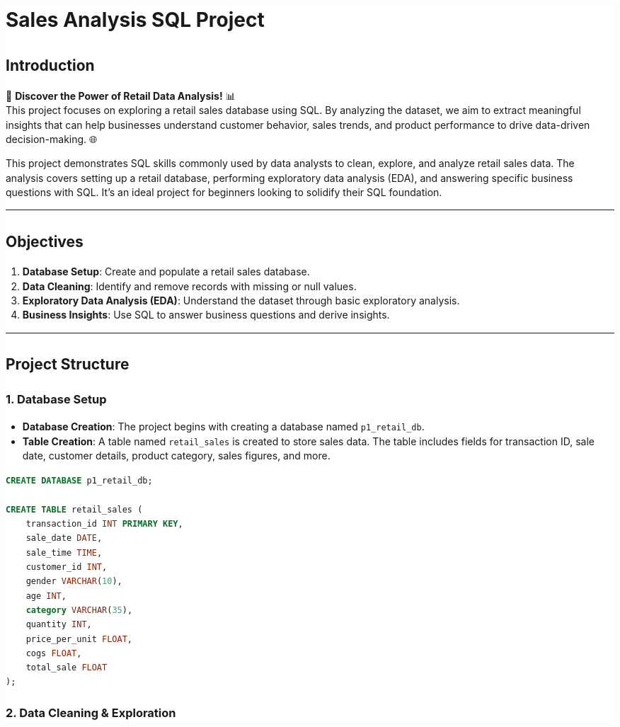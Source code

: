 # Sales Analysis SQL Project

## Introduction  
🚀 **Discover the Power of Retail Data Analysis!** 📊  
This project focuses on exploring a retail sales database using SQL. By analyzing the dataset, we aim to extract meaningful insights that can help businesses understand customer behavior, sales trends, and product performance to drive data-driven decision-making. 🌐

This project demonstrates SQL skills commonly used by data analysts to clean, explore, and analyze retail sales data. The analysis covers setting up a retail database, performing exploratory data analysis (EDA), and answering specific business questions with SQL. It’s an ideal project for beginners looking to solidify their SQL foundation.

---

## Objectives

1. **Database Setup**: Create and populate a retail sales database.
2. **Data Cleaning**: Identify and remove records with missing or null values.
3. **Exploratory Data Analysis (EDA)**: Understand the dataset through basic exploratory analysis.
4. **Business Insights**: Use SQL to answer business questions and derive insights.

---

## Project Structure

### 1. Database Setup

- **Database Creation**: The project begins with creating a database named `p1_retail_db`.
- **Table Creation**: A table named `retail_sales` is created to store sales data. The table includes fields for transaction ID, sale date, customer details, product category, sales figures, and more.

```sql
CREATE DATABASE p1_retail_db;

CREATE TABLE retail_sales (
    transaction_id INT PRIMARY KEY,
    sale_date DATE,	
    sale_time TIME,
    customer_id INT,	
    gender VARCHAR(10),
    age INT,
    category VARCHAR(35),
    quantity INT,
    price_per_unit FLOAT,	
    cogs FLOAT,
    total_sale FLOAT
);
```
### 2. Data Cleaning & Exploration
